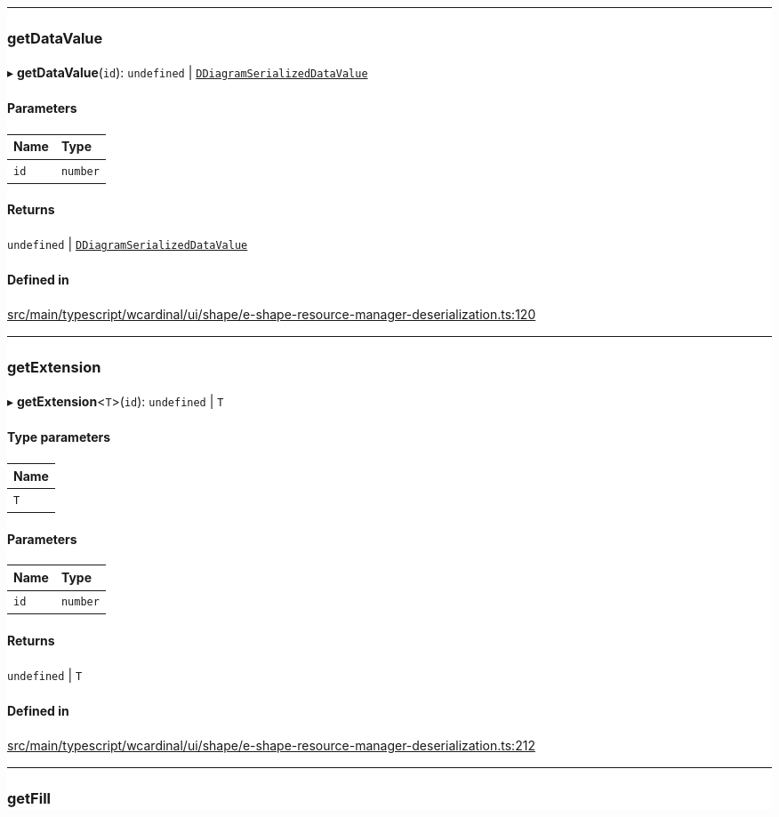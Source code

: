 ___

### getDataValue

▸ **getDataValue**(`id`): `undefined` \| [`DDiagramSerializedDataValue`](../interfaces/DDiagramSerializedDataValue.md)

#### Parameters

| Name | Type |
| :------ | :------ |
| `id` | `number` |

#### Returns

`undefined` \| [`DDiagramSerializedDataValue`](../interfaces/DDiagramSerializedDataValue.md)

#### Defined in

[src/main/typescript/wcardinal/ui/shape/e-shape-resource-manager-deserialization.ts:120](https://github.com/winter-cardinal/winter-cardinal-ui/blob/v0.310.1/src/main/typescript/wcardinal/ui/shape/e-shape-resource-manager-deserialization.ts#L120)

___

### getExtension

▸ **getExtension**\<`T`\>(`id`): `undefined` \| `T`

#### Type parameters

| Name |
| :------ |
| `T` |

#### Parameters

| Name | Type |
| :------ | :------ |
| `id` | `number` |

#### Returns

`undefined` \| `T`

#### Defined in

[src/main/typescript/wcardinal/ui/shape/e-shape-resource-manager-deserialization.ts:212](https://github.com/winter-cardinal/winter-cardinal-ui/blob/v0.310.1/src/main/typescript/wcardinal/ui/shape/e-shape-resource-manager-deserialization.ts#L212)

___

### getFill
